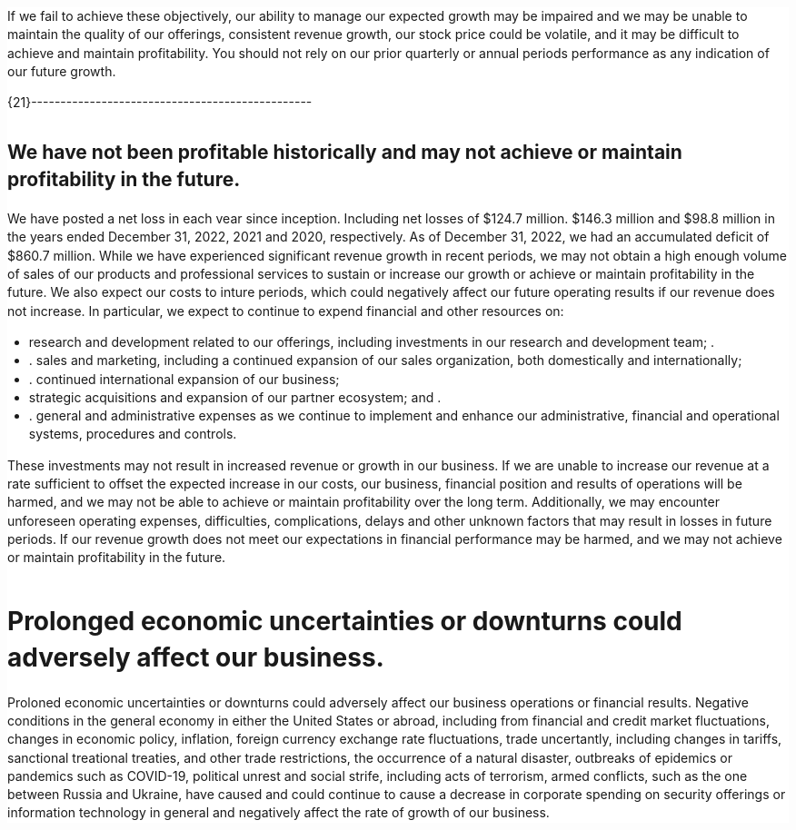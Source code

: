 If we fail to achieve these objectively, our ability to manage our expected growth may be impaired and we may be unable to maintain the quality of our offerings, consistent revenue growth, our stock price could be volatile, and it may be difficult to achieve and maintain profitability. You should not rely on our prior quarterly or annual periods performance as any indication of our future growth.

{21}------------------------------------------------

## We have not been profitable historically and may not achieve or maintain profitability in the future.

We have posted a net loss in each vear since inception. Including net losses of \$124.7 million. \$146.3 million and \$98.8 million in the years ended December 31, 2022, 2021 and 2020, respectively. As of December 31, 2022, we had an accumulated deficit of \$860.7 million. While we have experienced significant revenue growth in recent periods, we may not obtain a high enough volume of sales of our products and professional services to sustain or increase our growth or achieve or maintain profitability in the future. We also expect our costs to inture periods, which could negatively affect our future operating results if our revenue does not increase. In particular, we expect to continue to expend financial and other resources on:

- research and development related to our offerings, including investments in our research and development team; .
- . sales and marketing, including a continued expansion of our sales organization, both domestically and internationally;
- . continued international expansion of our business;
- strategic acquisitions and expansion of our partner ecosystem; and .
- . general and administrative expenses as we continue to implement and enhance our administrative, financial and operational systems, procedures and controls.

These investments may not result in increased revenue or growth in our business. If we are unable to increase our revenue at a rate sufficient to offset the expected increase in our costs, our business, financial position and results of operations will be harmed, and we may not be able to achieve or maintain profitability over the long term. Additionally, we may encounter unforeseen operating expenses, difficulties, complications, delays and other unknown factors that may result in losses in future periods. If our revenue growth does not meet our expectations in financial performance may be harmed, and we may not achieve or maintain profitability in the future.

# Prolonged economic uncertainties or downturns could adversely affect our business.

Proloned economic uncertainties or downturns could adversely affect our business operations or financial results. Negative conditions in the general economy in either the United States or abroad, including from financial and credit market fluctuations, changes in economic policy, inflation, foreign currency exchange rate fluctuations, trade uncertantly, including changes in tariffs, sanctional treational treaties, and other trade restrictions, the occurrence of a natural disaster, outbreaks of epidemics or pandemics such as COVID-19, political unrest and social strife, including acts of terrorism, armed conflicts, such as the one between Russia and Ukraine, have caused and could continue to cause a decrease in corporate spending on security offerings or information technology in general and negatively affect the rate of growth of our business.
